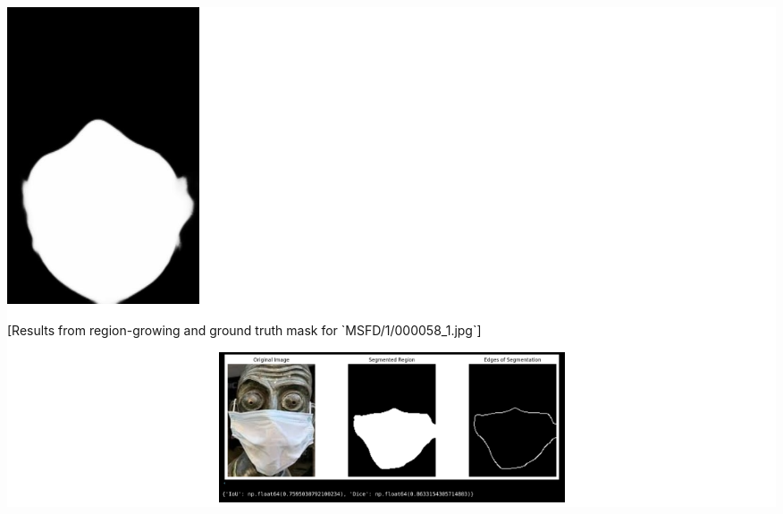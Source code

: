   <img src="images/58_1_gt.jpg" width="25%" />
</p>
[Results from region-growing and ground truth mask for `MSFD/1/000058_1.jpg`]

<p align="center">
  <img src="images/7_1_rg.png" width="45%" />
